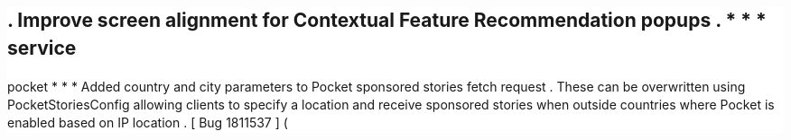 .
Improve
screen
alignment
for
Contextual
Feature
Recommendation
popups
.
*
*
*
service
-
pocket
*
*
*
Added
country
and
city
parameters
to
Pocket
sponsored
stories
fetch
request
.
These
can
be
overwritten
using
PocketStoriesConfig
allowing
clients
to
specify
a
location
and
receive
sponsored
stories
when
outside
countries
where
Pocket
is
enabled
based
on
IP
location
.
[
Bug
1811537
]
(
